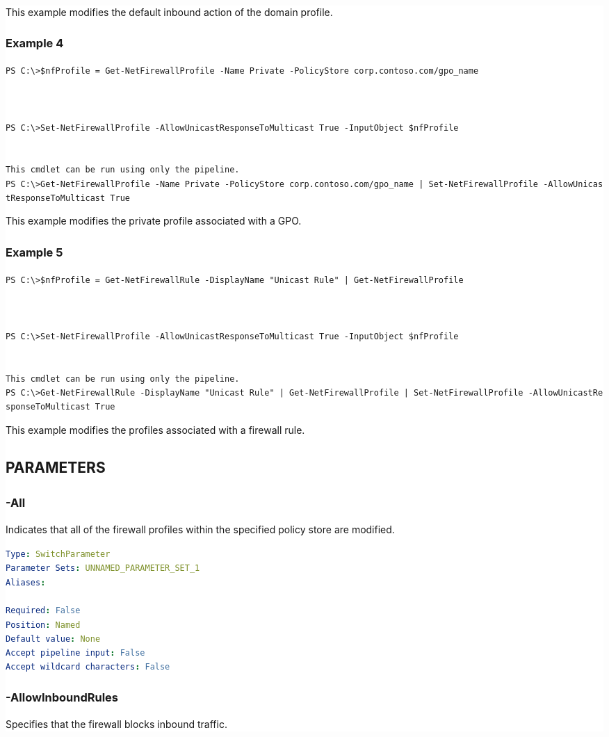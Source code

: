 This example modifies the default inbound action of the domain profile.

### Example 4
```
PS C:\>$nfProfile = Get-NetFirewallProfile -Name Private -PolicyStore corp.contoso.com/gpo_name



PS C:\>Set-NetFirewallProfile -AllowUnicastResponseToMulticast True -InputObject $nfProfile


This cmdlet can be run using only the pipeline.
PS C:\>Get-NetFirewallProfile -Name Private -PolicyStore corp.contoso.com/gpo_name | Set-NetFirewallProfile -AllowUnicastResponseToMulticast True
```

This example modifies the private profile associated with a GPO.

### Example 5
```
PS C:\>$nfProfile = Get-NetFirewallRule -DisplayName "Unicast Rule" | Get-NetFirewallProfile



PS C:\>Set-NetFirewallProfile -AllowUnicastResponseToMulticast True -InputObject $nfProfile


This cmdlet can be run using only the pipeline.
PS C:\>Get-NetFirewallRule -DisplayName "Unicast Rule" | Get-NetFirewallProfile | Set-NetFirewallProfile -AllowUnicastResponseToMulticast True
```

This example modifies the profiles associated with a firewall rule.

## PARAMETERS

### -All
Indicates that all of the firewall profiles within the specified policy store are modified.

```yaml
Type: SwitchParameter
Parameter Sets: UNNAMED_PARAMETER_SET_1
Aliases: 

Required: False
Position: Named
Default value: None
Accept pipeline input: False
Accept wildcard characters: False
```

### -AllowInboundRules
Specifies that the firewall blocks inbound traffic. 
